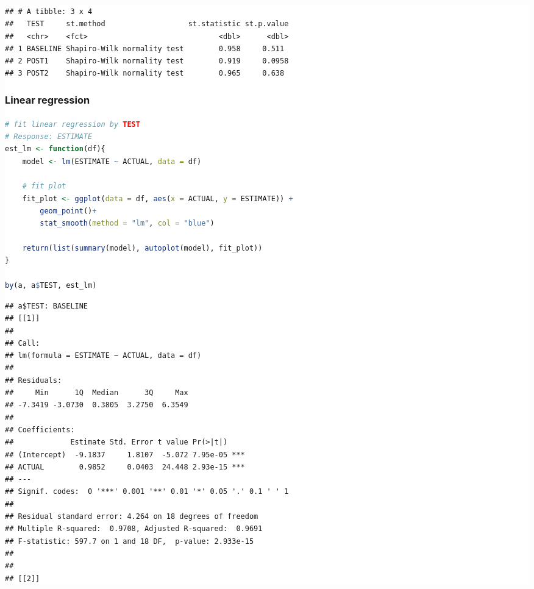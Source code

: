 ```
## # A tibble: 3 x 4
##   TEST     st.method                   st.statistic st.p.value
##   <chr>    <fct>                              <dbl>      <dbl>
## 1 BASELINE Shapiro-Wilk normality test        0.958     0.511 
## 2 POST1    Shapiro-Wilk normality test        0.919     0.0958
## 3 POST2    Shapiro-Wilk normality test        0.965     0.638
```

### Linear regression


```r
# fit linear regression by TEST
# Response: ESTIMATE
est_lm <- function(df){
	model <- lm(ESTIMATE ~ ACTUAL, data = df)
	
	# fit plot
	fit_plot <- ggplot(data = df, aes(x = ACTUAL, y = ESTIMATE)) +
		geom_point()+
		stat_smooth(method = "lm", col = "blue")
	
	return(list(summary(model), autoplot(model), fit_plot))
}

by(a, a$TEST, est_lm)
```

```
## a$TEST: BASELINE
## [[1]]
## 
## Call:
## lm(formula = ESTIMATE ~ ACTUAL, data = df)
## 
## Residuals:
##     Min      1Q  Median      3Q     Max 
## -7.3419 -3.0730  0.3805  3.2750  6.3549 
## 
## Coefficients:
##             Estimate Std. Error t value Pr(>|t|)    
## (Intercept)  -9.1837     1.8107  -5.072 7.95e-05 ***
## ACTUAL        0.9852     0.0403  24.448 2.93e-15 ***
## ---
## Signif. codes:  0 '***' 0.001 '**' 0.01 '*' 0.05 '.' 0.1 ' ' 1
## 
## Residual standard error: 4.264 on 18 degrees of freedom
## Multiple R-squared:  0.9708,	Adjusted R-squared:  0.9691 
## F-statistic: 597.7 on 1 and 18 DF,  p-value: 2.933e-15
## 
## 
## [[2]]
```
